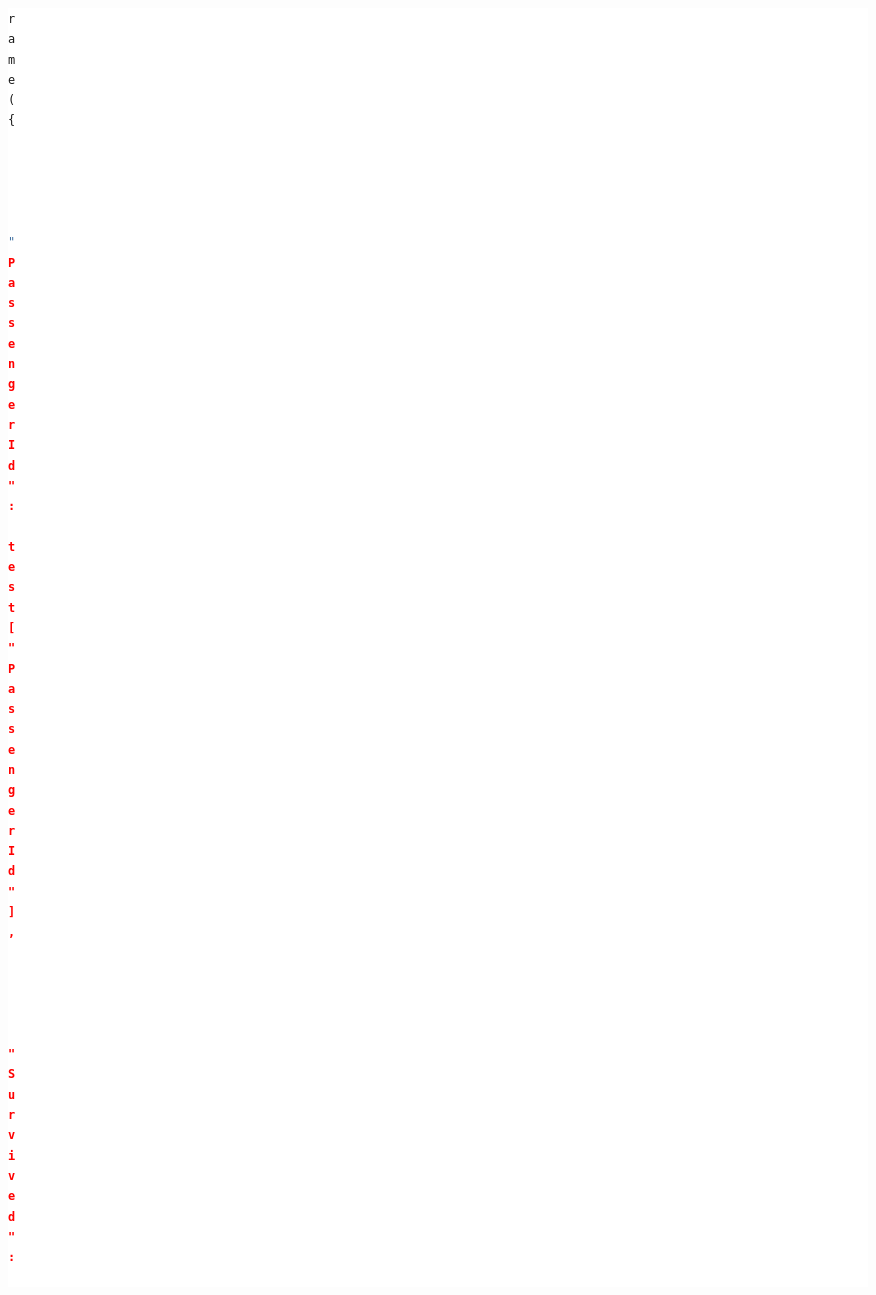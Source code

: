 ```python
r
a
m
e
(
{

 
 
 
 
"
P
a
s
s
e
n
g
e
r
I
d
"
:
 
t
e
s
t
[
"
P
a
s
s
e
n
g
e
r
I
d
"
]
,

 
 
 
 
"
S
u
r
v
i
v
e
d
"
:
 
```